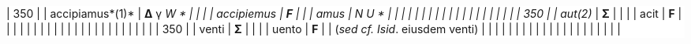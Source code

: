 | 350 |  | accipiamus*(1)*                                                                                                                                                                                                                                                                                                                                                                                                                                                                                                                                                                                                                                                                                                           | **Δ** γ *W *           |                      |                                                                  |  | accipiemus                         | **F**               |                 |                                                                                                                                                                                                                      | amus                                 | *N U *            |                        |                                                                                                                                |                         |                 |          |                        |                        |           |  |       |             |        |  |                           |  |  |  |  |
| 350 |  | aut*(2)*                                                                                                                                                                                                                                                                                                                                                                                                                                                                                                                                                                                                                                                                                                                  | **Σ**                  |                      |                                                                  |  | acit                               | **F**               |                 |                                                                                                                                                                                                                      |                                      |                   |                        |                                                                                                                                |                         |                 |          |                        |                        |           |  |       |             |        |  |                           |  |  |  |  |
| 350 |  | venti                                                                                                                                                                                                                                                                                                                                                                                                                                                                                                                                                                                                                                                                                                                     | **Σ**                  |                      |                                                                  |  | uento                              | **F**               |                 | (*sed cf. Isid*. eiusdem venti)                                                                                                                                                                                      |                                      |                   |                        |                                                                                                                                |                         |                 |          |                        |                        |           |  |       |             |        |  |                           |  |  |  |  |